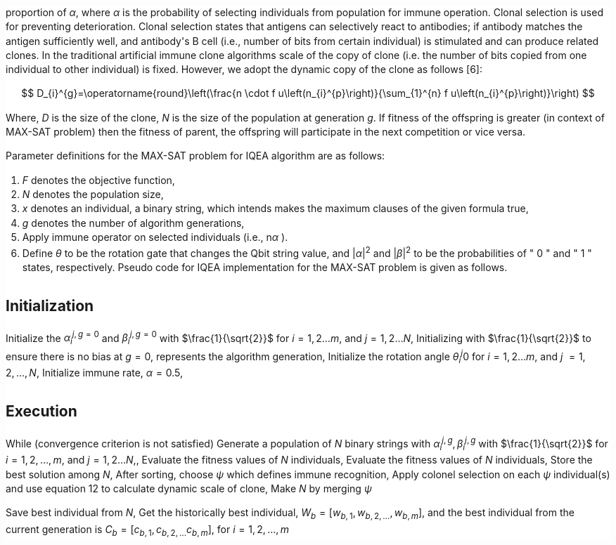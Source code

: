 
[^0]:    ${ }^{1}$ Bra-ket notation is a standard notation for describing quantum states in the theory of quantum computing. It is composed of angle brackets and vertical bars. $\langle a|$ is known as bra and $|a\rangle$ is known as ket.

proportion of $\alpha$, where $\alpha$ is the probability of selecting individuals from population for immune operation.
Clonal selection is used for preventing deterioration. Clonal selection states that antigens can selectively react to antibodies; if antibody matches the antigen sufficiently well, and antibody's B cell (i.e., number of bits from certain individual) is stimulated and can produce related clones. In the traditional artificial immune clone algorithms scale of the copy of clone (i.e. the number of bits copied from one individual to other individual) is fixed. However, we adopt the dynamic copy of the clone as follows [6]:

$$
D_{i}^{g}=\operatorname{round}\left(\frac{n \cdot f u\left(n_{i}^{p}\right)}{\sum_{1}^{n} f u\left(n_{i}^{p}\right)}\right)
$$

Where, $D$ is the size of the clone, $N$ is the size of the population at generation $g$. If fitness of the offspring is greater (in context of MAX-SAT problem) then the fitness of parent, the offspring will participate in the next competition or vice versa.

Parameter definitions for the MAX-SAT problem for IQEA algorithm are as follows:

1. $F$ denotes the objective function,
2. $N$ denotes the population size,
3. $x$ denotes an individual, a binary string, which intends makes the maximum clauses of the given formula true,
4. $g$ denotes the number of algorithm generations,
5. Apply immune operator on selected individuals (i.e., $\mathrm{n} \alpha$ ).
6. Define $\theta$ to be the rotation gate that changes the Qbit string value, and $|\alpha|^{2}$ and $|\beta|^{2}$ to be the probabilities of " 0 " and " 1 " states, respectively.
Pseudo code for IQEA implementation for the MAX-SAT problem is given as follows.

## Initialization

Initialize the $\alpha_{i}^{j, g=0}$ and $\beta_{i}^{j, g=0}$ with $\frac{1}{\sqrt{2}}$ for $i=1,2 \ldots m$, and $j=1,2 \ldots N$,
Initializing with $\frac{1}{\sqrt{2}}$ to ensure there is no bias at $g=0$, represents the algorithm generation,
Initialize the rotation angle $\theta_{i}^{j} 0$ for $i=1,2 \ldots m$, and $j$ $=1,2, \ldots, N$,
Initialize immune rate, $\alpha=0.5$,

## Execution

While (convergence criterion is not satisfied)
Generate a population of $N$ binary strings with $\alpha_{i}^{j, g}, \beta_{i}^{j, g}$ with $\frac{1}{\sqrt{2}}$ for $i=1,2, \ldots, m$, and $j=1,2 \ldots N$,,
Evaluate the fitness values of $N$ individuals,
Evaluate the fitness values of $N$ individuals,
Store the best solution among $N$,
After sorting, choose $\psi$ which defines immune recognition, Apply colonel selection on each $\psi$ individual(s) and use equation 12 to calculate dynamic scale of clone,
Make $N$ by merging $\psi$

Save best individual from $N$,
Get the historically best individual, $W_{b}=\left[w_{b, 1}, w_{b, 2, \ldots}, w_{b, m}\right]$, and the best individual from the current generation is $C_{b}=\left[c_{b, 1}, c_{b, 2, \ldots} c_{b, m}\right]$,
for $i=1,2, \ldots, m$


[^0]:    This work is supported in part by HEC (Higher Education Commission) and Islamia University Bahawalpur (IUB) Pakistan, under faculty development program, and in part by the Natural Sciences and Engineering Research Council of Canada.